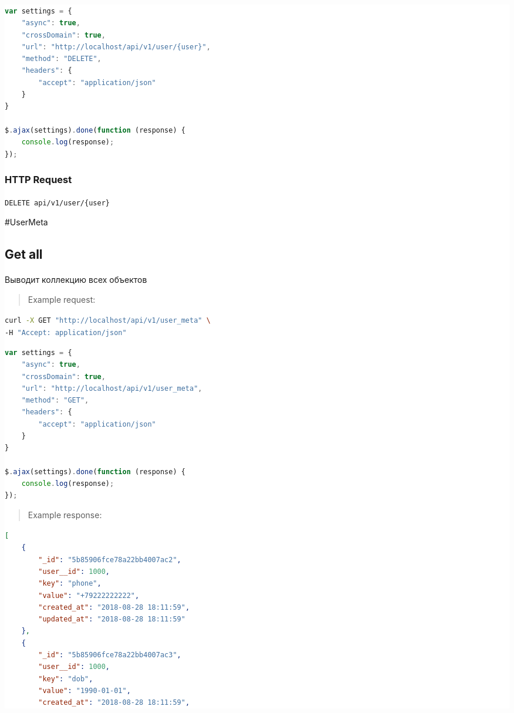```javascript
var settings = {
    "async": true,
    "crossDomain": true,
    "url": "http://localhost/api/v1/user/{user}",
    "method": "DELETE",
    "headers": {
        "accept": "application/json"
    }
}

$.ajax(settings).done(function (response) {
    console.log(response);
});
```


### HTTP Request
`DELETE api/v1/user/{user}`




#UserMeta

## Get all
Выводит коллекцию всех объектов

> Example request:

```bash
curl -X GET "http://localhost/api/v1/user_meta" \
-H "Accept: application/json"
```

```javascript
var settings = {
    "async": true,
    "crossDomain": true,
    "url": "http://localhost/api/v1/user_meta",
    "method": "GET",
    "headers": {
        "accept": "application/json"
    }
}

$.ajax(settings).done(function (response) {
    console.log(response);
});
```

> Example response:

```json
[
    {
        "_id": "5b85906fce78a22bb4007ac2",
        "user__id": 1000,
        "key": "phone",
        "value": "+79222222222",
        "created_at": "2018-08-28 18:11:59",
        "updated_at": "2018-08-28 18:11:59"
    },
    {
        "_id": "5b85906fce78a22bb4007ac3",
        "user__id": 1000,
        "key": "dob",
        "value": "1990-01-01",
        "created_at": "2018-08-28 18:11:59",
```